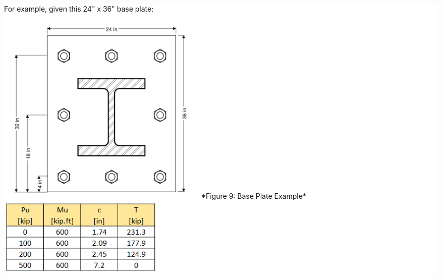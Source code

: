 For example, given this 24" x 36" base plate:

<img src="/assets/img/blog/baseplate9.png" style="width:45%;"/>
*Figure 9: Base Plate Example*

<img src="/assets/img/blog/baseplate10.png" style="width:35%;"/>
